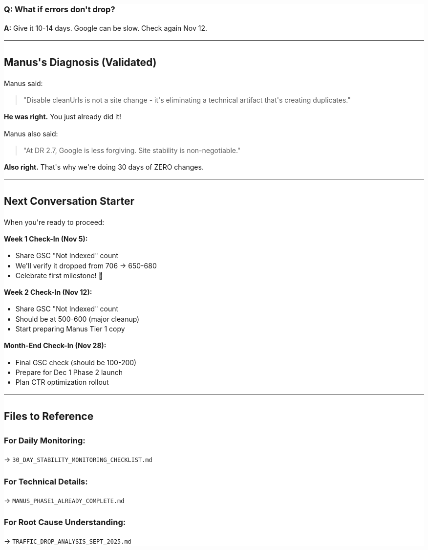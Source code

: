 ### Q: What if errors don't drop?
**A:** Give it 10-14 days. Google can be slow. Check again Nov 12.

---

## Manus's Diagnosis (Validated)

Manus said:
> "Disable cleanUrls is not a site change - it's eliminating a technical artifact that's creating duplicates."

**He was right.** You just already did it!

Manus also said:
> "At DR 2.7, Google is less forgiving. Site stability is non-negotiable."

**Also right.** That's why we're doing 30 days of ZERO changes.

---

## Next Conversation Starter

When you're ready to proceed:

**Week 1 Check-In (Nov 5):**
- Share GSC "Not Indexed" count
- We'll verify it dropped from 706 → 650-680
- Celebrate first milestone! 🎉

**Week 2 Check-In (Nov 12):**
- Share GSC "Not Indexed" count
- Should be at 500-600 (major cleanup)
- Start preparing Manus Tier 1 copy

**Month-End Check-In (Nov 28):**
- Final GSC check (should be 100-200)
- Prepare for Dec 1 Phase 2 launch
- Plan CTR optimization rollout

---

## Files to Reference

### For Daily Monitoring:
→ `30_DAY_STABILITY_MONITORING_CHECKLIST.md`

### For Technical Details:
→ `MANUS_PHASE1_ALREADY_COMPLETE.md`

### For Root Cause Understanding:
→ `TRAFFIC_DROP_ANALYSIS_SEPT_2025.md`
